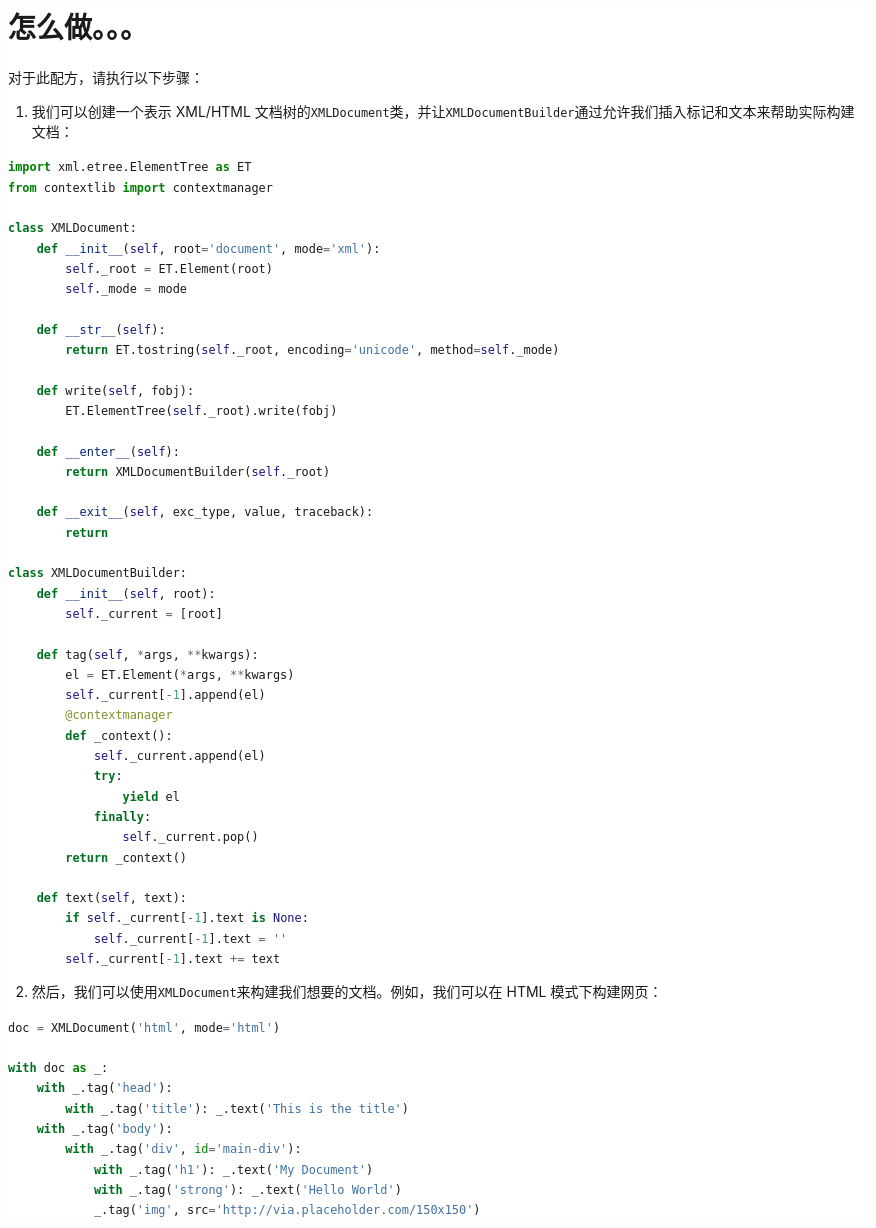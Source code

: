 # 怎么做。。。

对于此配方，请执行以下步骤：

1.  我们可以创建一个表示 XML/HTML 文档树的`XMLDocument`类，并让`XMLDocumentBuilder`通过允许我们插入标记和文本来帮助实际构建文档：

```py
import xml.etree.ElementTree as ET
from contextlib import contextmanager

class XMLDocument:
    def __init__(self, root='document', mode='xml'):
        self._root = ET.Element(root)
        self._mode = mode

    def __str__(self):
        return ET.tostring(self._root, encoding='unicode', method=self._mode)

    def write(self, fobj):
        ET.ElementTree(self._root).write(fobj)

    def __enter__(self):
        return XMLDocumentBuilder(self._root)

    def __exit__(self, exc_type, value, traceback):
        return

class XMLDocumentBuilder:
    def __init__(self, root):
        self._current = [root]

    def tag(self, *args, **kwargs):
        el = ET.Element(*args, **kwargs)
        self._current[-1].append(el)
        @contextmanager
        def _context():
            self._current.append(el)
            try:
                yield el
            finally:
                self._current.pop()
        return _context()

    def text(self, text):
        if self._current[-1].text is None:
            self._current[-1].text = ''
        self._current[-1].text += text
```

2.  然后，我们可以使用`XMLDocument`来构建我们想要的文档。例如，我们可以在 HTML 模式下构建网页：

```py
doc = XMLDocument('html', mode='html')

with doc as _:
    with _.tag('head'):
        with _.tag('title'): _.text('This is the title')
    with _.tag('body'):
        with _.tag('div', id='main-div'):
            with _.tag('h1'): _.text('My Document')
            with _.tag('strong'): _.text('Hello World')
            _.tag('img', src='http://via.placeholder.com/150x150')
```
